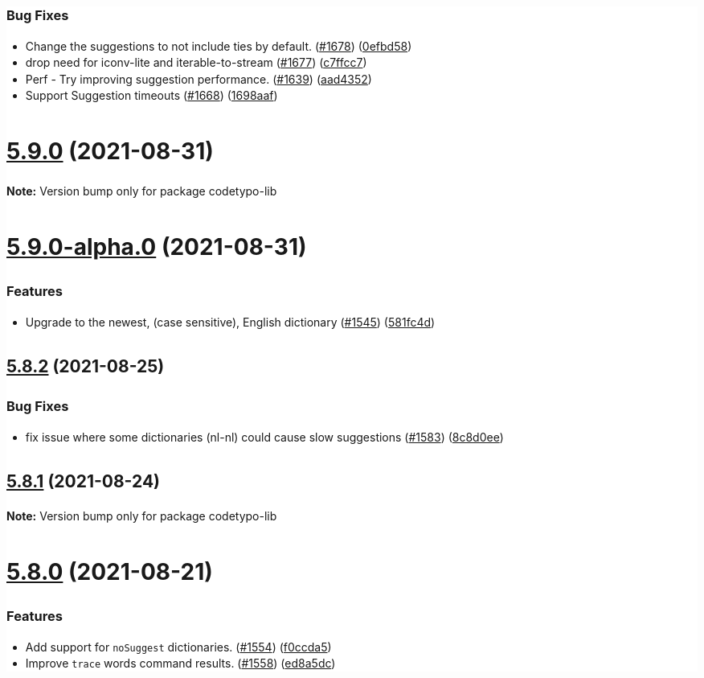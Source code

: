 ### Bug Fixes

- Change the suggestions to not include ties by default. ([#1678](https://github.com/khulnasoft/codetypo/issues/1678)) ([0efbd58](https://github.com/khulnasoft/codetypo/commit/0efbd5847ca433799c81b8cc4a227da4925d4dbf))
- drop need for iconv-lite and iterable-to-stream ([#1677](https://github.com/khulnasoft/codetypo/issues/1677)) ([c7ffcc7](https://github.com/khulnasoft/codetypo/commit/c7ffcc786ed360fc1a59f84915ea7d204d51d3a5))
- Perf - Try improving suggestion performance. ([#1639](https://github.com/khulnasoft/codetypo/issues/1639)) ([aad4352](https://github.com/khulnasoft/codetypo/commit/aad43524f502507f87fb6687d30d9684f2253c32))
- Support Suggestion timeouts ([#1668](https://github.com/khulnasoft/codetypo/issues/1668)) ([1698aaf](https://github.com/khulnasoft/codetypo/commit/1698aaf25a07a5f4fb1eb0de46b56a8cae49e2c0))

# [5.9.0](https://github.com/khulnasoft/codetypo/compare/v5.9.0-alpha.0...v5.9.0) (2021-08-31)

**Note:** Version bump only for package codetypo-lib

# [5.9.0-alpha.0](https://github.com/khulnasoft/codetypo/compare/v5.8.2...v5.9.0-alpha.0) (2021-08-31)

### Features

- Upgrade to the newest, (case sensitive), English dictionary ([#1545](https://github.com/khulnasoft/codetypo/issues/1545)) ([581fc4d](https://github.com/khulnasoft/codetypo/commit/581fc4d8ce0c18df779670cb6a41899d3b9c4e48))

## [5.8.2](https://github.com/khulnasoft/codetypo/compare/v5.8.1...v5.8.2) (2021-08-25)

### Bug Fixes

- fix issue where some dictionaries (nl-nl) could cause slow suggestions ([#1583](https://github.com/khulnasoft/codetypo/issues/1583)) ([8c8d0ee](https://github.com/khulnasoft/codetypo/commit/8c8d0eeea3e2003792f67c234b5d562be7f3f5c7))

## [5.8.1](https://github.com/khulnasoft/codetypo/compare/v5.8.0...v5.8.1) (2021-08-24)

**Note:** Version bump only for package codetypo-lib

# [5.8.0](https://github.com/khulnasoft/codetypo/compare/v5.7.2...v5.8.0) (2021-08-21)

### Features

- Add support for `noSuggest` dictionaries. ([#1554](https://github.com/khulnasoft/codetypo/issues/1554)) ([f0ccda5](https://github.com/khulnasoft/codetypo/commit/f0ccda5abec9c236eb5387bcf6a6349f31cb81b7))
- Improve `trace` words command results. ([#1558](https://github.com/khulnasoft/codetypo/issues/1558)) ([ed8a5dc](https://github.com/khulnasoft/codetypo/commit/ed8a5dc17ffa6de901887d3bd5b6bacf67217866))
